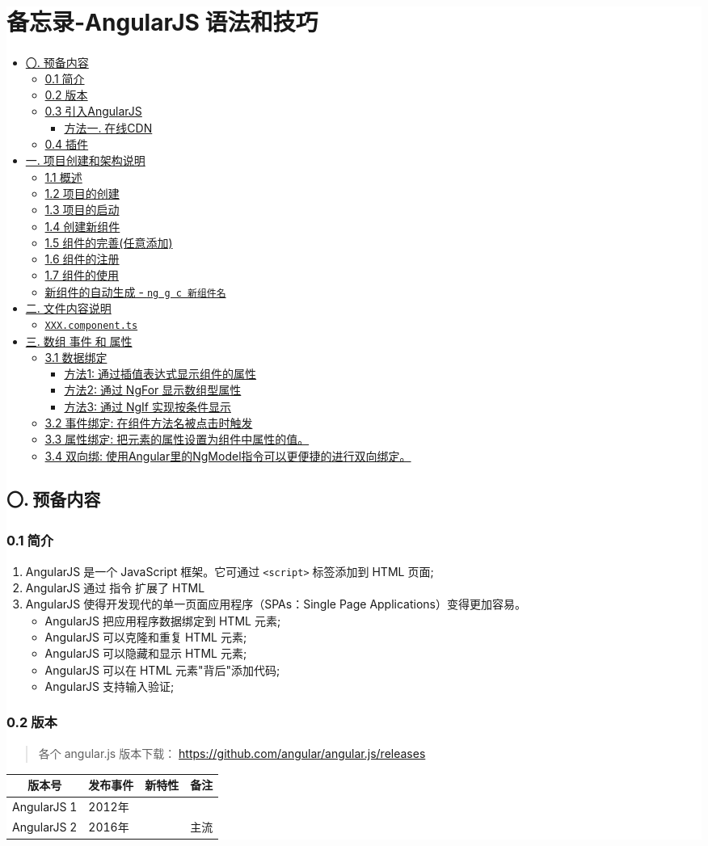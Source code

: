 # 备忘录-AngularJS 语法和技巧






- [〇. 预备内容](#〇-预备内容)
  - [0.1 简介](#01-简介)
  - [0.2 版本](#02-版本)
  - [0.3 引入AngularJS](#03-引入angularjs)
    - [方法一. 在线CDN](#方法一-在线cdn)
  - [0.4 插件](#04-插件)
- [一. 项目创建和架构说明](#一-项目创建和架构说明)
  - [1.1 概述](#11-概述)
  - [1.2 项目的创建](#12-项目的创建)
  - [1.3 项目的启动](#13-项目的启动)
  - [1.4 创建新组件](#14-创建新组件)
  - [1.5 组件的完善(任意添加)](#15-组件的完善任意添加)
  - [1.6 组件的注册](#16-组件的注册)
  - [1.7 组件的使用](#17-组件的使用)
  - [新组件的自动生成 - `ng g c 新组件名`](#新组件的自动生成---ng-g-c-新组件名)
- [二. 文件内容说明](#二-文件内容说明)
  - [`XXX.component.ts`](#xxxcomponentts)
- [三. 数组 事件 和 属性](#三-数组-事件-和-属性)
  - [3.1 数据绑定](#31-数据绑定)
    - [方法1: 通过插值表达式显示组件的属性](#方法1-通过插值表达式显示组件的属性)
    - [方法2: 通过 NgFor 显示数组型属性](#方法2-通过-ngfor-显示数组型属性)
    - [方法3: 通过 NgIf 实现按条件显示](#方法3-通过-ngif-实现按条件显示)
  - [3.2 事件绑定: 在组件方法名被点击时触发](#32-事件绑定-在组件方法名被点击时触发)
  - [3.3 属性绑定: 把元素的属性设置为组件中属性的值。](#33-属性绑定-把元素的属性设置为组件中属性的值)
  - [3.4 双向绑: 使用Angular里的NgModel指令可以更便捷的进行双向绑定。](#34-双向绑-使用angular里的ngmodel指令可以更便捷的进行双向绑定)




## 〇. 预备内容
### 0.1 简介
1. AngularJS 是一个 JavaScript 框架。它可通过 `<script>` 标签添加到 HTML 页面;
2. AngularJS 通过 指令 扩展了 HTML
3. AngularJS 使得开发现代的单一页面应用程序（SPAs：Single Page Applications）变得更加容易。
    + AngularJS 把应用程序数据绑定到 HTML 元素;
    + AngularJS 可以克隆和重复 HTML 元素;
    + AngularJS 可以隐藏和显示 HTML 元素;
    + AngularJS 可以在 HTML 元素"背后"添加代码;
    + AngularJS 支持输入验证;

### 0.2 版本
> 各个 angular.js 版本下载： https://github.com/angular/angular.js/releases

| 版本号 | 发布事件 | 新特性 | 备注 | 
| - | - | - | - |
| AngularJS 1 | 2012年 | | 
| AngularJS 2 | 2016年 | | 主流 | 
